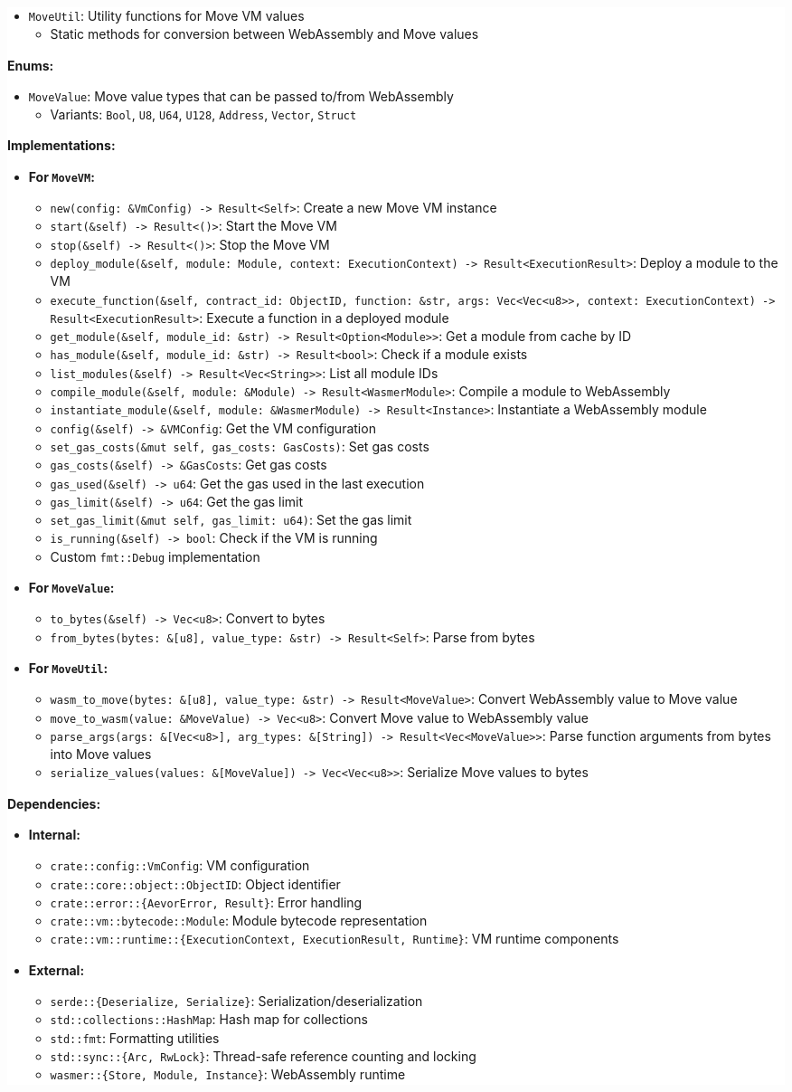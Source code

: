 - `MoveUtil`: Utility functions for Move VM values
  - Static methods for conversion between WebAssembly and Move values

**Enums:**
- `MoveValue`: Move value types that can be passed to/from WebAssembly
  - Variants: `Bool`, `U8`, `U64`, `U128`, `Address`, `Vector`, `Struct`

**Implementations:**
- **For `MoveVM`:**
  - `new(config: &VmConfig) -> Result<Self>`: Create a new Move VM instance
  - `start(&self) -> Result<()>`: Start the Move VM
  - `stop(&self) -> Result<()>`: Stop the Move VM
  - `deploy_module(&self, module: Module, context: ExecutionContext) -> Result<ExecutionResult>`: Deploy a module to the VM
  - `execute_function(&self, contract_id: ObjectID, function: &str, args: Vec<Vec<u8>>, context: ExecutionContext) -> Result<ExecutionResult>`: Execute a function in a deployed module
  - `get_module(&self, module_id: &str) -> Result<Option<Module>>`: Get a module from cache by ID
  - `has_module(&self, module_id: &str) -> Result<bool>`: Check if a module exists
  - `list_modules(&self) -> Result<Vec<String>>`: List all module IDs
  - `compile_module(&self, module: &Module) -> Result<WasmerModule>`: Compile a module to WebAssembly
  - `instantiate_module(&self, module: &WasmerModule) -> Result<Instance>`: Instantiate a WebAssembly module
  - `config(&self) -> &VMConfig`: Get the VM configuration
  - `set_gas_costs(&mut self, gas_costs: GasCosts)`: Set gas costs
  - `gas_costs(&self) -> &GasCosts`: Get gas costs
  - `gas_used(&self) -> u64`: Get the gas used in the last execution
  - `gas_limit(&self) -> u64`: Get the gas limit
  - `set_gas_limit(&mut self, gas_limit: u64)`: Set the gas limit
  - `is_running(&self) -> bool`: Check if the VM is running
  - Custom `fmt::Debug` implementation

- **For `MoveValue`:**
  - `to_bytes(&self) -> Vec<u8>`: Convert to bytes
  - `from_bytes(bytes: &[u8], value_type: &str) -> Result<Self>`: Parse from bytes

- **For `MoveUtil`:**
  - `wasm_to_move(bytes: &[u8], value_type: &str) -> Result<MoveValue>`: Convert WebAssembly value to Move value
  - `move_to_wasm(value: &MoveValue) -> Vec<u8>`: Convert Move value to WebAssembly value
  - `parse_args(args: &[Vec<u8>], arg_types: &[String]) -> Result<Vec<MoveValue>>`: Parse function arguments from bytes into Move values
  - `serialize_values(values: &[MoveValue]) -> Vec<Vec<u8>>`: Serialize Move values to bytes

**Dependencies:**
- **Internal:**
  - `crate::config::VmConfig`: VM configuration
  - `crate::core::object::ObjectID`: Object identifier
  - `crate::error::{AevorError, Result}`: Error handling
  - `crate::vm::bytecode::Module`: Module bytecode representation
  - `crate::vm::runtime::{ExecutionContext, ExecutionResult, Runtime}`: VM runtime components

- **External:**
  - `serde::{Deserialize, Serialize}`: Serialization/deserialization
  - `std::collections::HashMap`: Hash map for collections
  - `std::fmt`: Formatting utilities
  - `std::sync::{Arc, RwLock}`: Thread-safe reference counting and locking
  - `wasmer::{Store, Module, Instance}`: WebAssembly runtime
